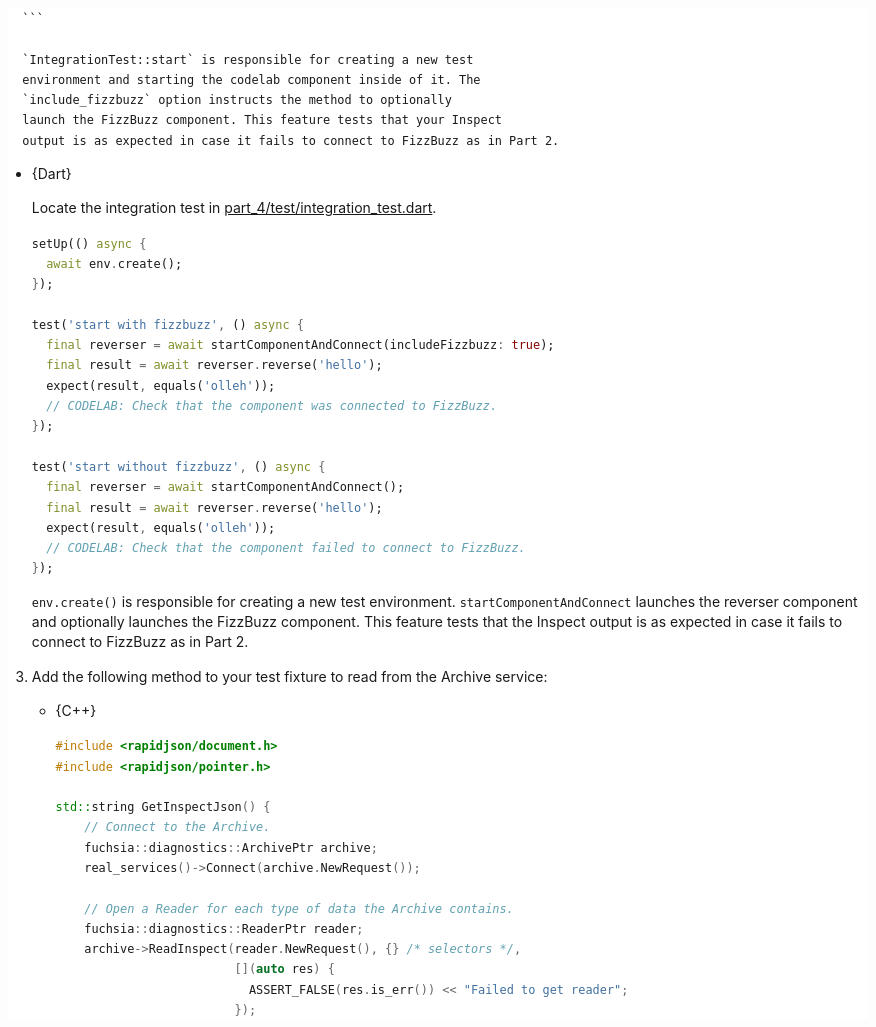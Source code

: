       ```

      `IntegrationTest::start` is responsible for creating a new test
      environment and starting the codelab component inside of it. The
      `include_fizzbuzz` option instructs the method to optionally
      launch the FizzBuzz component. This feature tests that your Inspect
      output is as expected in case it fails to connect to FizzBuzz as in Part 2.

   * {Dart}

      Locate the integration test in [part_4/test/integration_test.dart][dart-part4-integration].

      ```dart
      setUp(() async {
        await env.create();
      });

      test('start with fizzbuzz', () async {
        final reverser = await startComponentAndConnect(includeFizzbuzz: true);
        final result = await reverser.reverse('hello');
        expect(result, equals('olleh'));
        // CODELAB: Check that the component was connected to FizzBuzz.
      });

      test('start without fizzbuzz', () async {
        final reverser = await startComponentAndConnect();
        final result = await reverser.reverse('hello');
        expect(result, equals('olleh'));
        // CODELAB: Check that the component failed to connect to FizzBuzz.
      });
      ```

      `env.create()` is responsible for creating a new test environment.
      `startComponentAndConnect` launches the reverser component and optionally launches the
      FizzBuzz component. This feature tests that the Inspect output is as expected in case it fails
      to connect to FizzBuzz as in Part 2.

3. Add the following method to your test fixture to read from the Archive service:

   * {C++}

     ```cpp
     #include <rapidjson/document.h>
     #include <rapidjson/pointer.h>

     std::string GetInspectJson() {
         // Connect to the Archive.
         fuchsia::diagnostics::ArchivePtr archive;
         real_services()->Connect(archive.NewRequest());

         // Open a Reader for each type of data the Archive contains.
         fuchsia::diagnostics::ReaderPtr reader;
         archive->ReadInspect(reader.NewRequest(), {} /* selectors */,
                              [](auto res) {
                                ASSERT_FALSE(res.is_err()) << "Failed to get reader";
                              });


[fidl-fizzbuzz]: /src/diagnostics/examples/inspect/fidl/fizzbuzz.test.fidl
[fidl-reverser]: /src/diagnostics/examples/inspect/fidl/reverser.test.fidl
[inspect-cpp-codelab]: /src/diagnostics/examples/inspect/cpp
[cpp-part1]: /src/diagnostics/examples/inspect/cpp/part_1
[cpp-part1-main]: /src/diagnostics/examples/inspect/cpp/part_1/main.cc
[cpp-part1-reverser-h]: /src/diagnostics/examples/inspect/cpp/part_1/reverser.h
[cpp-part1-reverser-cc]: /src/diagnostics/examples/inspect/cpp/part_1/reverser.cc
[cpp-part1-build]: /src/diagnostics/examples/inspect/cpp/part_1/BUILD.gn
[cpp-client-main]: /src/diagnostics/examples/inspect/cpp/client/main.cc#118
[cpp-part2-meta]: /src/diagnostics/examples/inspect/cpp/part_2/meta/inspect_cpp_codelab_part_2.cmx
[cpp-part3-unittest]: /src/diagnostics/examples/inspect/cpp/part_3/reverser_unittests.cc
[cpp-part4-integration]: /src/diagnostics/examples/inspect/cpp/part_4/tests/integration_test.cc
[cpp-part4-integration-meta]: /src/diagnostics/examples/inspect/cpp/meta/integration_part_4.cmx
[inspect-rust-codelab]: /src/diagnostics/examples/inspect/rust
[rust-part1]: /src/diagnostics/examples/inspect/rust/part_1
[rust-part1-main]: /src/diagnostics/examples/inspect/rust/part_1/src/main.rs
[rust-part1-reverser]: /src/diagnostics/examples/inspect/rust/part_1/src/reverser.rs
[rust-part1-build]: /src/diagnostics/examples/inspect/rust/part_1/BUILD.gn
[rust-client-main]: /src/diagnostics/examples/inspect/rust/client/src/main.rs#41
[rust-part2-meta]: /src/diagnostics/examples/inspect/rust/part_2/meta/inspect_rust_codelab_part_2.cmx
[rust-part3-unittest]: /src/diagnostics/examples/inspect/rust/part_3/src/reverser.rs#99
[rust-part4-integration]: /src/diagnostics/examples/inspect/rust/part_4/tests/integration_test.rs
[rust-part4-integration-meta]: /src/diagnostics/examples/inspect/rust/meta/integration_test_part_4.cmx
[inspect-dart-codelab]: https://fuchsia.googlesource.com/topaz/+/master/public/dart/fuchsia_inspect/codelab
[dart-part1]: https://fuchsia.googlesource.com/topaz/+/master/public/dart/fuchsia_inspect/codelab/part_1
[dart-part1-main]: https://fuchsia.googlesource.com/topaz/+/master/public/dart/fuchsia_inspect/codelab/part_1/lib/main.dart
[dart-part1-reverser]: https://fuchsia.googlesource.com/topaz/+/master/public/dart/fuchsia_inspect/codelab/part_1/lib/src/reverser.dart
[dart-part1-build]: https://fuchsia.googlesource.com/topaz/+/master/public/dart/fuchsia_inspect/codelab/part_1/BUILD.gn
[dart-client-main]: https://fuchsia.googlesource.com/topaz/+/master/public/dart/fuchsia_inspect/codelab/client/lib/main.dart#9
[dart-part2-meta]: https://fuchsia.googlesource.com/topaz/+/master/public/dart/fuchsia_inspect/codelab/part_2/meta/inspect_dart_codelab_part_2.cmx
[dart-part3-unittest]: https://fuchsia.googlesource.com/topaz/+/master/public/dart/fuchsia_inspect/codelab/part_3/test/reverser_test.dart
[dart-part4-integration]: https://fuchsia.googlesource.com/topaz/+/master/public/dart/fuchsia_inspect/codelab/part_4/test/integration_test.dart
[dart-part4-integration-meta]: https://fuchsia.googlesource.com/topaz/+/master/public/dart/fuchsia_inspect/codelab/part_4/meta/inspect_dart_codelab_part_4_integration_tests.cmx